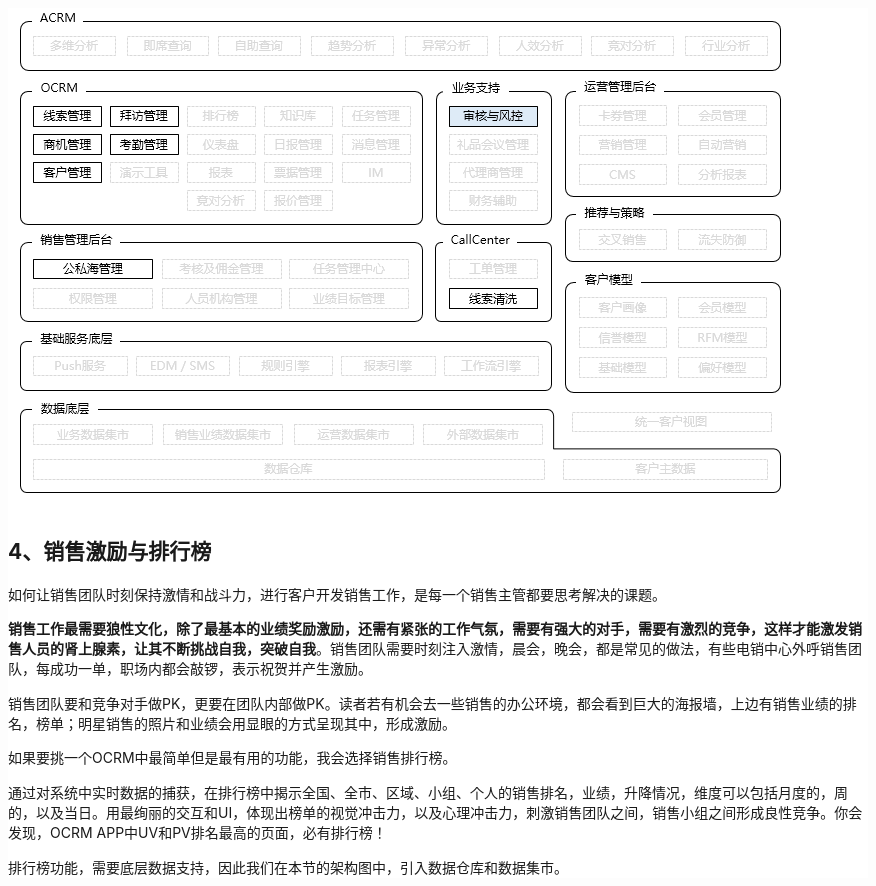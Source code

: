 ![](/img/notes/crm/crmSystem/risk_control.png)

## 4、销售激励与排行榜

如何让销售团队时刻保持激情和战斗力，进行客户开发销售工作，是每一个销售主管都要思考解决的课题。

**销售工作最需要狼性文化，除了最基本的业绩奖励激励，还需有紧张的工作气氛，需要有强大的对手，需要有激烈的竞争，这样才能激发销售人员的肾上腺素，让其不断挑战自我，突破自我**。销售团队需要时刻注入激情，晨会，晚会，都是常见的做法，有些电销中心外呼销售团队，每成功一单，职场内都会敲锣，表示祝贺并产生激励。

销售团队要和竞争对手做PK，更要在团队内部做PK。读者若有机会去一些销售的办公环境，都会看到巨大的海报墙，上边有销售业绩的排名，榜单；明星销售的照片和业绩会用显眼的方式呈现其中，形成激励。

如果要挑一个OCRM中最简单但是最有用的功能，我会选择销售排行榜。

通过对系统中实时数据的捕获，在排行榜中揭示全国、全市、区域、小组、个人的销售排名，业绩，升降情况，维度可以包括月度的，周的，以及当日。用最绚丽的交互和UI，体现出榜单的视觉冲击力，以及心理冲击力，刺激销售团队之间，销售小组之间形成良性竞争。你会发现，OCRM APP中UV和PV排名最高的页面，必有排行榜！

排行榜功能，需要底层数据支持，因此我们在本节的架构图中，引入数据仓库和数据集市。
